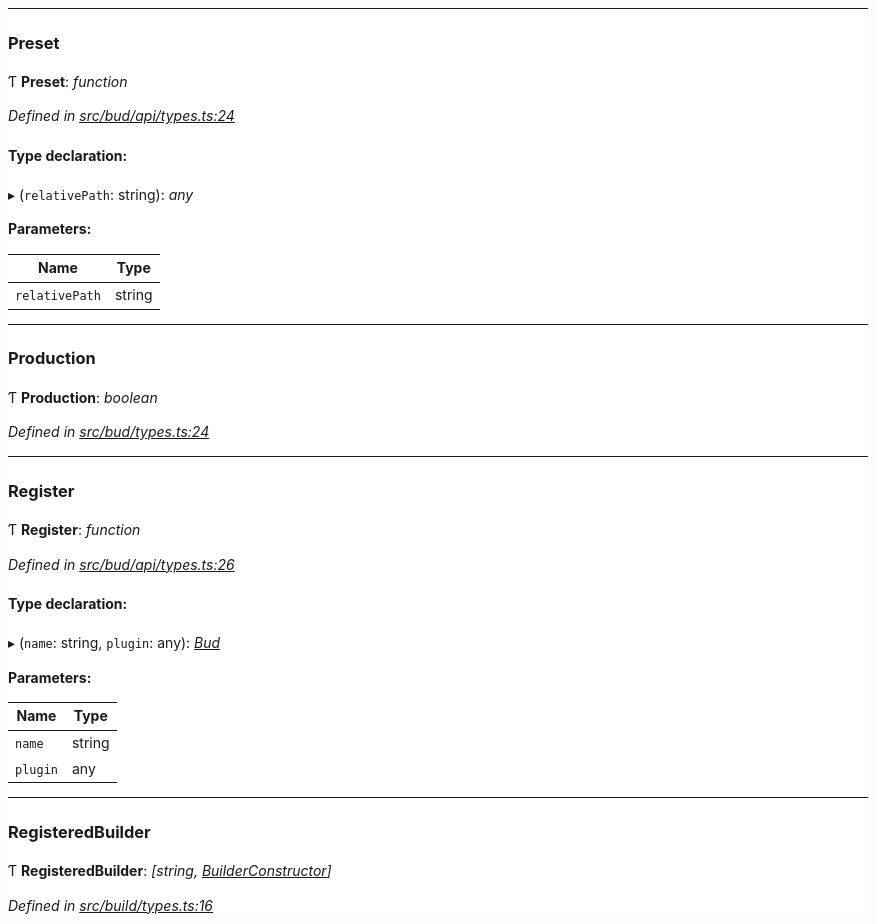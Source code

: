 ___

###  Preset

Ƭ **Preset**: *function*

*Defined in [src/bud/api/types.ts:24](https://github.com/roots/bud-support/blob/bd00b72/src/bud/api/types.ts#L24)*

#### Type declaration:

▸ (`relativePath`: string): *any*

**Parameters:**

Name | Type |
------ | ------ |
`relativePath` | string |

___

###  Production

Ƭ **Production**: *boolean*

*Defined in [src/bud/types.ts:24](https://github.com/roots/bud-support/blob/bd00b72/src/bud/types.ts#L24)*

___

###  Register

Ƭ **Register**: *function*

*Defined in [src/bud/api/types.ts:26](https://github.com/roots/bud-support/blob/bd00b72/src/bud/api/types.ts#L26)*

#### Type declaration:

▸ (`name`: string, `plugin`: any): *[Bud](globals.md#bud)*

**Parameters:**

Name | Type |
------ | ------ |
`name` | string |
`plugin` | any |

___

###  RegisteredBuilder

Ƭ **RegisteredBuilder**: *[string, [BuilderConstructor](globals.md#builderconstructor)]*

*Defined in [src/build/types.ts:16](https://github.com/roots/bud-support/blob/bd00b72/src/build/types.ts#L16)*
